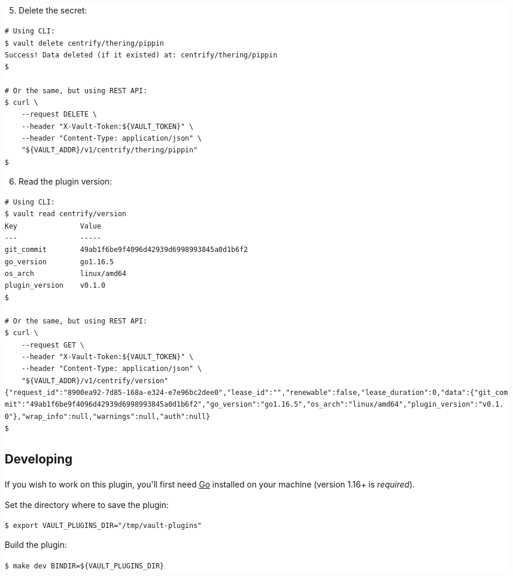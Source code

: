 5. Delete the secret:

```
# Using CLI:
$ vault delete centrify/thering/pippin
Success! Data deleted (if it existed) at: centrify/thering/pippin
$

# Or the same, but using REST API:
$ curl \
    --request DELETE \
    --header "X-Vault-Token:${VAULT_TOKEN}" \
    --header "Content-Type: application/json" \
    "${VAULT_ADDR}/v1/centrify/thering/pippin"
$
```

6. Read the plugin version:

```
# Using CLI:
$ vault read centrify/version
Key               Value
---               -----
git_commit        49ab1f6be9f4096d42939d6998993845a0d1b6f2
go_version        go1.16.5
os_arch           linux/amd64
plugin_version    v0.1.0
$

# Or the same, but using REST API:
$ curl \
    --request GET \
    --header "X-Vault-Token:${VAULT_TOKEN}" \
    --header "Content-Type: application/json" \
    "${VAULT_ADDR}/v1/centrify/version"
{"request_id":"8900ea92-7d85-168a-e324-e7e96bc2dee0","lease_id":"","renewable":false,"lease_duration":0,"data":{"git_commit":"49ab1f6be9f4096d42939d6998993845a0d1b6f2","go_version":"go1.16.5","os_arch":"linux/amd64","plugin_version":"v0.1.0"},"wrap_info":null,"warnings":null,"auth":null}
$
```

## Developing

If you wish to work on this plugin, you'll first need [Go][go] installed on your machine
(version 1.16+ is *required*).

Set the directory where to save the plugin:
```
$ export VAULT_PLUGINS_DIR="/tmp/vault-plugins"
```

Build the plugin:
```
$ make dev BINDIR=${VAULT_PLUGINS_DIR}
```


[vault-gh]: https://www.github.com/hashicorp/vault
[vault-plugins]: https://www.vaultproject.io/docs/internals/plugins.html
[vault-get-started]: https://www.vaultproject.io/intro/getting-started/install.html
[go]: https://www.golang.org